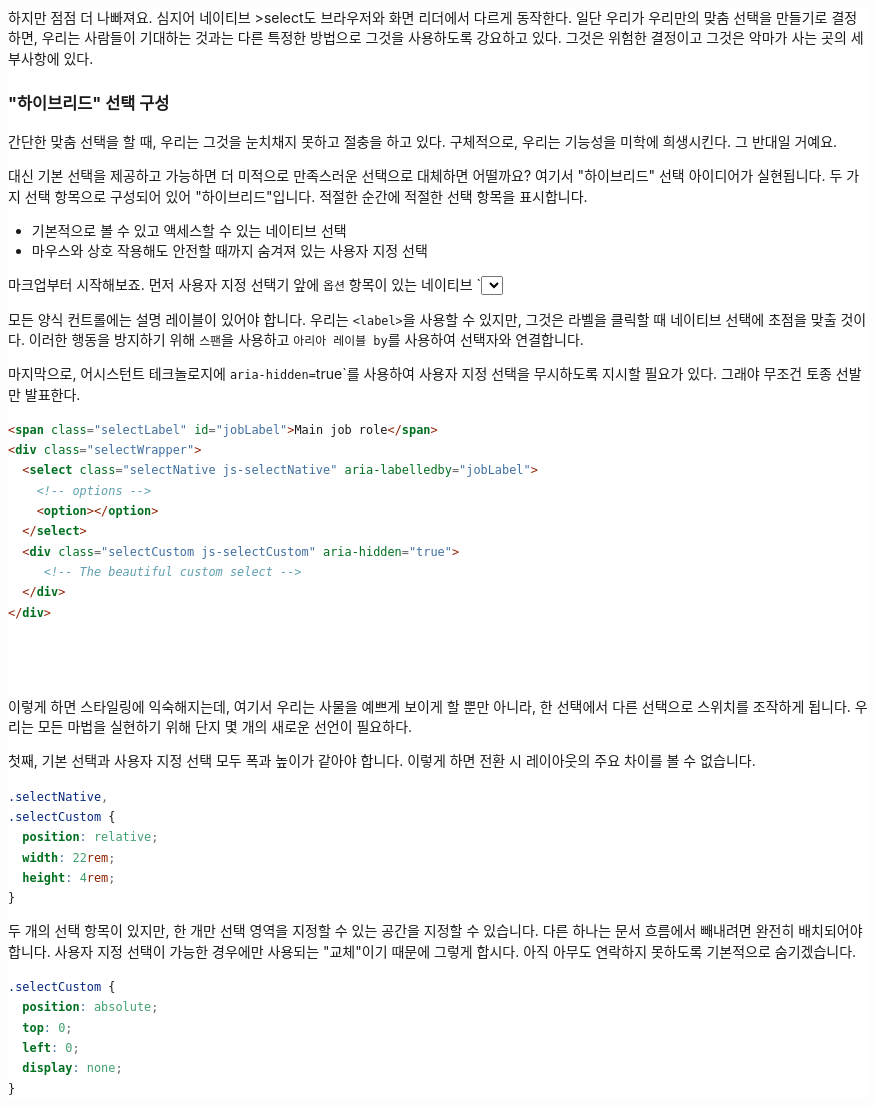 하지만 점점 더 나빠져요. 심지어 네이티브 >select도 브라우저와 화면 리더에서 다르게 동작한다. 일단 우리가 우리만의 맞춤 선택을 만들기로 결정하면, 우리는 사람들이 기대하는 것과는 다른 특정한 방법으로 그것을 사용하도록 강요하고 있다. 그것은 위험한 결정이고 그것은 악마가 사는 곳의 세부사항에 있다.

### "하이브리드" 선택 구성

간단한 맞춤 선택을 할 때, 우리는 그것을 눈치채지 못하고 절충을 하고 있다. 구체적으로, 우리는 기능성을 미학에 희생시킨다. 그 반대일 거예요.

대신 기본 선택을 제공하고 가능하면 더 미적으로 만족스러운 선택으로 대체하면 어떨까요? 여기서 "하이브리드" 선택 아이디어가 실현됩니다. 두 가지 선택 항목으로 구성되어 있어 "하이브리드"입니다. 적절한 순간에 적절한 선택 항목을 표시합니다.

- 기본적으로 볼 수 있고 액세스할 수 있는 네이티브 선택
- 마우스와 상호 작용해도 안전할 때까지 숨겨져 있는 사용자 지정 선택

마크업부터 시작해보죠. 먼저 사용자 지정 선택기 앞에 `옵션` 항목이 있는 네이티브 `<select>를 추가하여 작업을 진행하겠습니다. (잠시 후에 이유를 설명하겠습니다.)

모든 양식 컨트롤에는 설명 레이블이 있어야 합니다. 우리는 `<label>`을 사용할 수 있지만, 그것은 라벨을 클릭할 때 네이티브 선택에 초점을 맞출 것이다. 이러한 행동을 방지하기 위해 `스팬`을 사용하고 `아리아 레이블 by`를 사용하여 선택자와 연결합니다.

마지막으로, 어시스턴트 테크놀로지에 `aria-hidden=`true`를 사용하여 사용자 지정 선택을 무시하도록 지시할 필요가 있다. 그래야 무조건 토종 선발만 발표한다.

```html
<span class="selectLabel" id="jobLabel">Main job role</span>
<div class="selectWrapper">
  <select class="selectNative js-selectNative" aria-labelledby="jobLabel">
    <!-- options -->
    <option></option>
  </select>
  <div class="selectCustom js-selectCustom" aria-hidden="true">
     <!-- The beautiful custom select -->
  </div>
</div> 
 
 
 

```

이렇게 하면 스타일링에 익숙해지는데, 여기서 우리는 사물을 예쁘게 보이게 할 뿐만 아니라, 한 선택에서 다른 선택으로 스위치를 조작하게 됩니다. 우리는 모든 마법을 실현하기 위해 단지 몇 개의 새로운 선언이 필요하다.

첫째, 기본 선택과 사용자 지정 선택 모두 폭과 높이가 같아야 합니다. 이렇게 하면 전환 시 레이아웃의 주요 차이를 볼 수 없습니다.

```css
.selectNative,
.selectCustom {
  position: relative;
  width: 22rem;
  height: 4rem;
}
```

두 개의 선택 항목이 있지만, 한 개만 선택 영역을 지정할 수 있는 공간을 지정할 수 있습니다. 다른 하나는 문서 흐름에서 빼내려면 완전히 배치되어야 합니다. 사용자 지정 선택이 가능한 경우에만 사용되는 "교체"이기 때문에 그렇게 합시다. 아직 아무도 연락하지 못하도록 기본적으로 숨기겠습니다.

```css
.selectCustom {
  position: absolute;
  top: 0;
  left: 0;
  display: none;
}
```
